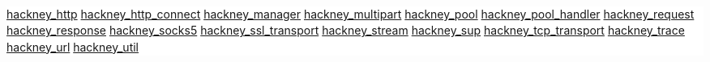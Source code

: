 <tr><td><a href="http://github.com/benoitc/hackney/blob/master/doc/hackney_http.md" class="module">hackney_http</a></td></tr>
<tr><td><a href="http://github.com/benoitc/hackney/blob/master/doc/hackney_http_connect.md" class="module">hackney_http_connect</a></td></tr>
<tr><td><a href="http://github.com/benoitc/hackney/blob/master/doc/hackney_manager.md" class="module">hackney_manager</a></td></tr>
<tr><td><a href="http://github.com/benoitc/hackney/blob/master/doc/hackney_multipart.md" class="module">hackney_multipart</a></td></tr>
<tr><td><a href="http://github.com/benoitc/hackney/blob/master/doc/hackney_pool.md" class="module">hackney_pool</a></td></tr>
<tr><td><a href="http://github.com/benoitc/hackney/blob/master/doc/hackney_pool_handler.md" class="module">hackney_pool_handler</a></td></tr>
<tr><td><a href="http://github.com/benoitc/hackney/blob/master/doc/hackney_request.md" class="module">hackney_request</a></td></tr>
<tr><td><a href="http://github.com/benoitc/hackney/blob/master/doc/hackney_response.md" class="module">hackney_response</a></td></tr>
<tr><td><a href="http://github.com/benoitc/hackney/blob/master/doc/hackney_socks5.md" class="module">hackney_socks5</a></td></tr>
<tr><td><a href="http://github.com/benoitc/hackney/blob/master/doc/hackney_ssl_transport.md" class="module">hackney_ssl_transport</a></td></tr>
<tr><td><a href="http://github.com/benoitc/hackney/blob/master/doc/hackney_stream.md" class="module">hackney_stream</a></td></tr>
<tr><td><a href="http://github.com/benoitc/hackney/blob/master/doc/hackney_sup.md" class="module">hackney_sup</a></td></tr>
<tr><td><a href="http://github.com/benoitc/hackney/blob/master/doc/hackney_tcp_transport.md" class="module">hackney_tcp_transport</a></td></tr>
<tr><td><a href="http://github.com/benoitc/hackney/blob/master/doc/hackney_trace.md" class="module">hackney_trace</a></td></tr>
<tr><td><a href="http://github.com/benoitc/hackney/blob/master/doc/hackney_url.md" class="module">hackney_url</a></td></tr>
<tr><td><a href="http://github.com/benoitc/hackney/blob/master/doc/hackney_util.md" class="module">hackney_util</a></td></tr></table>

